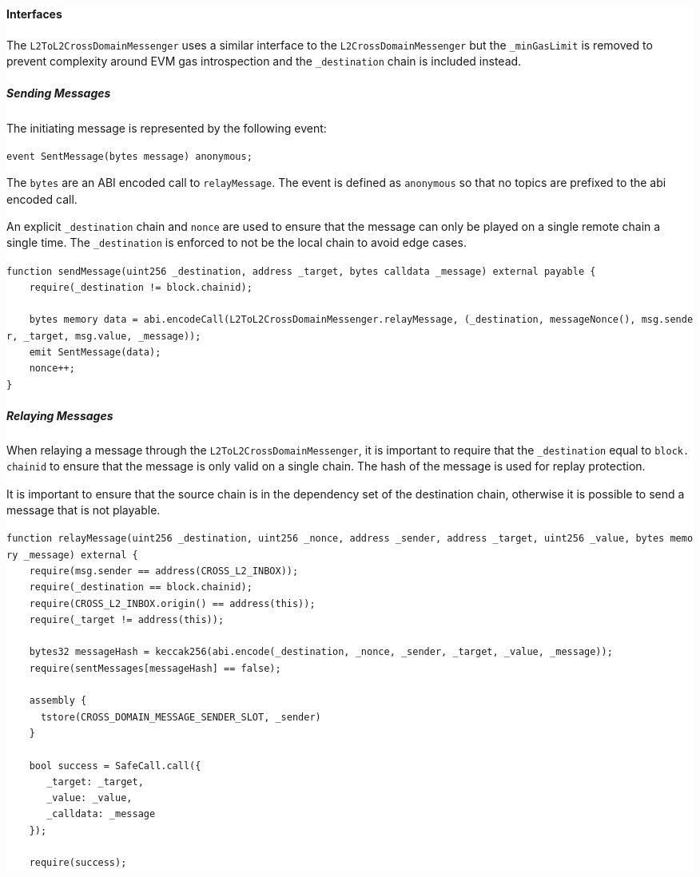 #### Interfaces

The `L2ToL2CrossDomainMessenger` uses a similar interface to the `L2CrossDomainMessenger` but
the `_minGasLimit` is removed to prevent complexity around EVM gas introspection and the `_destination`
chain is included instead.

##### Sending Messages

The initiating message is represented by the following event:

```solidity
event SentMessage(bytes message) anonymous;
```

The `bytes` are an ABI encoded call to `relayMessage`. The event is defined as `anonymous` so that no topics
are prefixed to the abi encoded call.

An explicit `_destination` chain and `nonce` are used to ensure that the message can only be played on a single remote
chain a single time. The `_destination` is enforced to not be the local chain to avoid edge cases.

```solidity
function sendMessage(uint256 _destination, address _target, bytes calldata _message) external payable {
    require(_destination != block.chainid);

    bytes memory data = abi.encodeCall(L2ToL2CrossDomainMessenger.relayMessage, (_destination, messageNonce(), msg.sender, _target, msg.value, _message));
    emit SentMessage(data);
    nonce++;
}
```

##### Relaying Messages

When relaying a message through the `L2ToL2CrossDomainMessenger`, it is important to require that
the `_destination` equal to `block.chainid` to ensure that the message is only valid on a single
chain. The hash of the message is used for replay protection.

It is important to ensure that the source chain is in the dependency set of the destination chain, otherwise
it is possible to send a message that is not playable.

```solidity
function relayMessage(uint256 _destination, uint256 _nonce, address _sender, address _target, uint256 _value, bytes memory _message) external {
    require(msg.sender == address(CROSS_L2_INBOX));
    require(_destination == block.chainid);
    require(CROSS_L2_INBOX.origin() == address(this));
    require(_target != address(this));

    bytes32 messageHash = keccak256(abi.encode(_destination, _nonce, _sender, _target, _value, _message));
    require(sentMessages[messageHash] == false);

    assembly {
      tstore(CROSS_DOMAIN_MESSAGE_SENDER_SLOT, _sender)
    }

    bool success = SafeCall.call({
       _target: _target,
       _value: _value,
       _calldata: _message
    });

    require(success);
```

[block-extra-data]: https://github.com/ethereum/execution-specs/blob/1fed0c0074f9d6aab3861057e1924411948dc50b/src/ethereum/frontier/fork_types.py#L115
[ssz]: https://github.com/ethereum/consensus-specs/blob/dev/ssz/simple-serialize.md
[log]: https://github.com/ethereum/go-ethereum/blob/5c67066a050e3924e1c663317fd8051bc8d34f43/core/types/log.go#L29
[tx-to]: https://github.com/ethereum/execution-specs/blob/1fed0c0074f9d6aab3861057e1924411948dc50b/src/ethereum/frontier/fork_types.py#L52
[depositing-an-executing-message]: #depositing-an-executing-message
[eip-4444]: https://eips.ethereum.org/EIPS/eip-4444